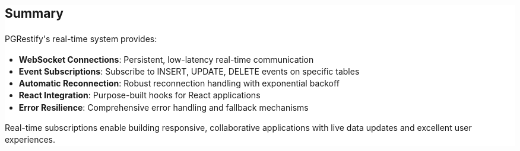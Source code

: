 ## Summary

PGRestify's real-time system provides:

- **WebSocket Connections**: Persistent, low-latency real-time communication
- **Event Subscriptions**: Subscribe to INSERT, UPDATE, DELETE events on specific tables
- **Automatic Reconnection**: Robust reconnection handling with exponential backoff
- **React Integration**: Purpose-built hooks for React applications
- **Error Resilience**: Comprehensive error handling and fallback mechanisms

Real-time subscriptions enable building responsive, collaborative applications with live data updates and excellent user experiences.